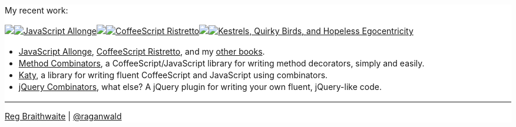 
My recent work:

![](http://i.minus.com/iL337yTdgFj7.png)[![JavaScript Allonge](http://i.minus.com/iW2E1A8M5UWe6.jpeg)](http://leanpub.com/javascript-allonge "JavaScript Allongé")![](http://i.minus.com/iL337yTdgFj7.png)[![CoffeeScript Ristretto](http://i.minus.com/iMmGxzIZkHSLD.jpeg)](http://leanpub.com/coffeescript-ristretto "CoffeeScript Ristretto")![](http://i.minus.com/iL337yTdgFj7.png)[![Kestrels, Quirky Birds, and Hopeless Egocentricity](http://i.minus.com/ibw1f1ARQ4bhi1.jpeg)](http://leanpub.com/combinators "Kestrels, Quirky Birds, and Hopeless Egocentricity")

* [JavaScript Allonge](http://leanpub.com/javascript-allonge), [CoffeeScript Ristretto](http://leanpub.com/coffeescript-ristretto), and my [other books](http://leanpub.com/u/raganwald).
* [Method Combinators](https://github.com/raganwald/method-combinators), a CoffeeScript/JavaScript library for writing method decorators, simply and easily.
* [Katy](http://github.com/raganwald/Katy), a library for writing fluent CoffeeScript and JavaScript using combinators.
* [jQuery Combinators](http://github.com/raganwald/jquery-combinators), what else? A jQuery plugin for writing your own fluent, jQuery-like code.  

---

[Reg Braithwaite](http://braythwayt.com) | [@raganwald](http://twitter.com/raganwald)